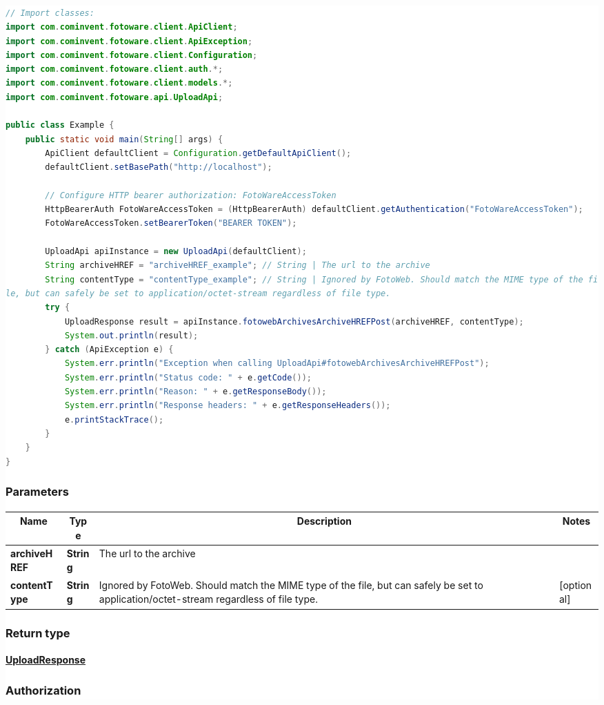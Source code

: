 ```java
// Import classes:
import com.cominvent.fotoware.client.ApiClient;
import com.cominvent.fotoware.client.ApiException;
import com.cominvent.fotoware.client.Configuration;
import com.cominvent.fotoware.client.auth.*;
import com.cominvent.fotoware.client.models.*;
import com.cominvent.fotoware.api.UploadApi;

public class Example {
    public static void main(String[] args) {
        ApiClient defaultClient = Configuration.getDefaultApiClient();
        defaultClient.setBasePath("http://localhost");
        
        // Configure HTTP bearer authorization: FotoWareAccessToken
        HttpBearerAuth FotoWareAccessToken = (HttpBearerAuth) defaultClient.getAuthentication("FotoWareAccessToken");
        FotoWareAccessToken.setBearerToken("BEARER TOKEN");

        UploadApi apiInstance = new UploadApi(defaultClient);
        String archiveHREF = "archiveHREF_example"; // String | The url to the archive
        String contentType = "contentType_example"; // String | Ignored by FotoWeb. Should match the MIME type of the file, but can safely be set to application/octet-stream regardless of file type. 
        try {
            UploadResponse result = apiInstance.fotowebArchivesArchiveHREFPost(archiveHREF, contentType);
            System.out.println(result);
        } catch (ApiException e) {
            System.err.println("Exception when calling UploadApi#fotowebArchivesArchiveHREFPost");
            System.err.println("Status code: " + e.getCode());
            System.err.println("Reason: " + e.getResponseBody());
            System.err.println("Response headers: " + e.getResponseHeaders());
            e.printStackTrace();
        }
    }
}
```

### Parameters


| Name | Type | Description  | Notes |
|------------- | ------------- | ------------- | -------------|
| **archiveHREF** | **String**| The url to the archive | |
| **contentType** | **String**| Ignored by FotoWeb. Should match the MIME type of the file, but can safely be set to application/octet-stream regardless of file type.  | [optional] |

### Return type

[**UploadResponse**](UploadResponse.md)


### Authorization
